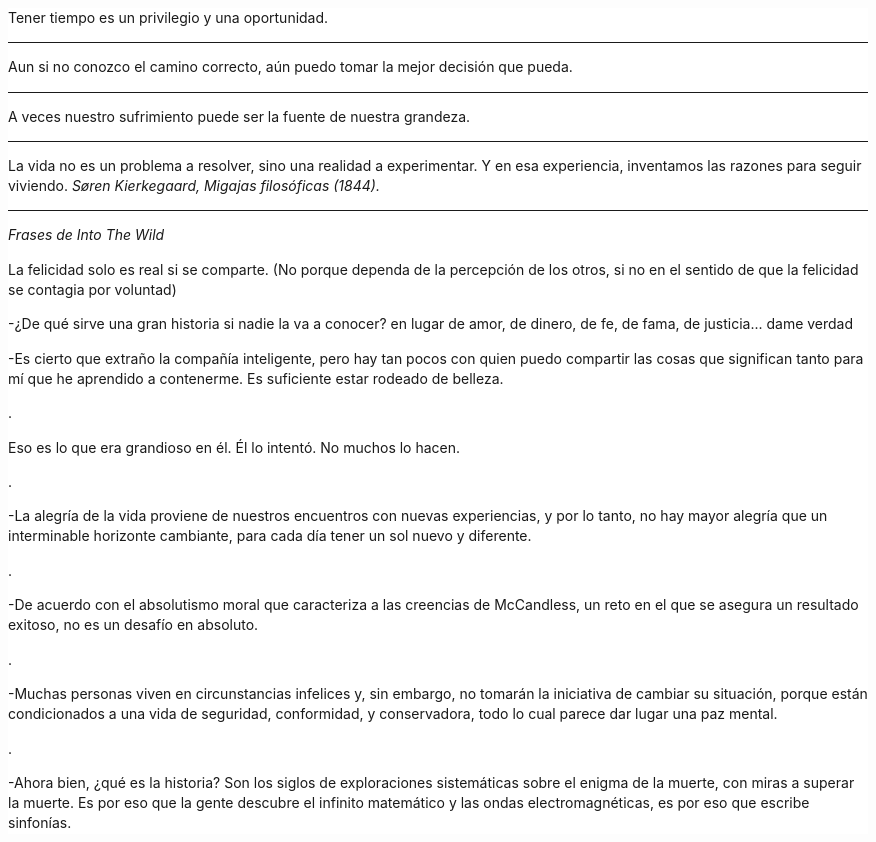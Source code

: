 Tener tiempo es un privilegio y una oportunidad.

---

Aun si no conozco el camino correcto, aún puedo tomar la mejor decisión
que pueda.

---

A veces nuestro sufrimiento puede ser la fuente de nuestra grandeza.

---

La vida no es un problema a resolver, sino una realidad a
experimentar. Y en esa experiencia, inventamos las razones para seguir
viviendo. *Søren Kierkegaard, Migajas filosóficas (1844).*

---

*Frases de Into The Wild*

La felicidad solo es real si se comparte. (No porque dependa de la
percepción de los otros, si no en el sentido de que la felicidad se
contagia por voluntad)

-¿De qué sirve una gran historia si nadie la va a conocer?
en lugar de amor, de dinero, de fe, de fama, de justicia... dame verdad

-Es cierto que extraño la compañía inteligente, pero hay tan pocos con
quien puedo compartir las cosas que significan tanto para mí que he
aprendido a contenerme. Es suficiente estar rodeado de belleza.

.

Eso es lo que era grandioso en él. Él lo intentó. No muchos lo
hacen.

.

-La alegría de la vida proviene de nuestros encuentros con nuevas
experiencias, y por lo tanto, no hay mayor alegría que un interminable
horizonte cambiante, para cada día tener un sol nuevo y diferente.

.

-De acuerdo con el absolutismo moral que caracteriza a las creencias de
McCandless, un reto en el que se asegura un resultado exitoso, no es un
desafío en absoluto.

.

-Muchas personas viven en circunstancias infelices y, sin embargo, no
tomarán la iniciativa de cambiar su situación, porque están
condicionados a una vida de seguridad, conformidad, y conservadora, todo
lo cual parece dar lugar una paz mental.

.

-Ahora bien, ¿qué es la historia? Son los siglos de exploraciones
sistemáticas sobre el enigma de la muerte, con miras a superar la
muerte. Es por eso que la gente descubre el infinito matemático y las
ondas electromagnéticas, es por eso que escribe sinfonías.
